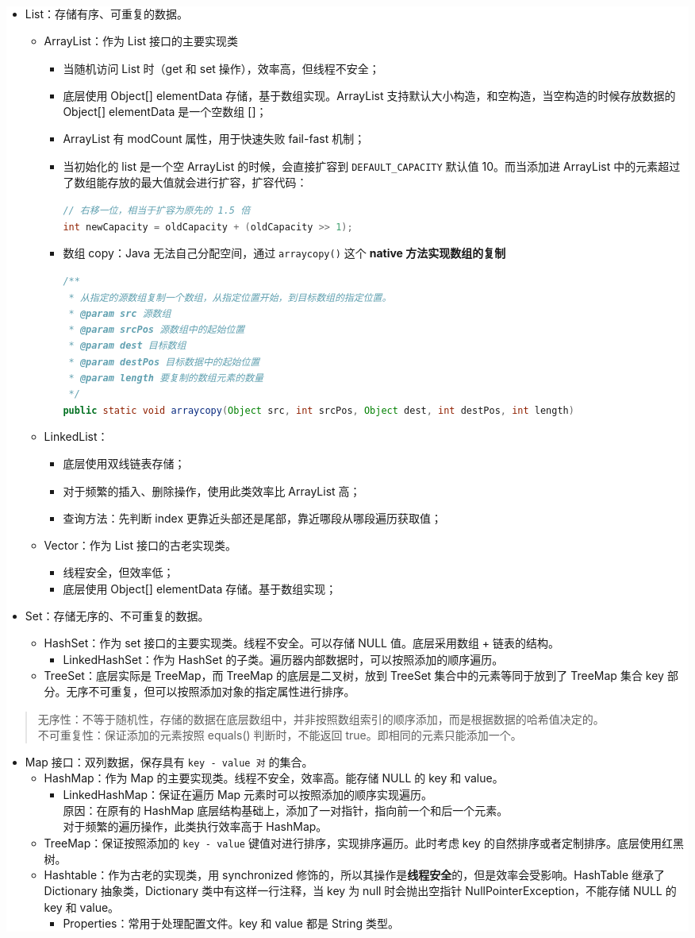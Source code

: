   - List：存储有序、可重复的数据。

    - ArrayList：作为 List 接口的主要实现类

      - 当随机访问 List 时（get 和 set 操作），效率高，但线程不安全；

      - 底层使用 Object[] elementData 存储，基于数组实现。ArrayList 支持默认大小构造，和空构造，当空构造的时候存放数据的 Object[] elementData 是一个空数组 []；

      - ArrayList 有 modCount 属性，用于快速失败 fail-fast 机制；

      - 当初始化的 list 是一个空 ArrayList 的时候，会直接扩容到 `DEFAULT_CAPACITY` 默认值 10。而当添加进 ArrayList 中的元素超过了数组能存放的最大值就会进行扩容，扩容代码：

        ```java
        // 右移一位，相当于扩容为原先的 1.5 倍
        int newCapacity = oldCapacity + (oldCapacity >> 1);
        ```

      - 数组 copy：Java 无法自己分配空间，通过 `arraycopy()` 这个 **native 方法实现数组的复制**

        ```java
        /**
         * 从指定的源数组复制一个数组，从指定位置开始，到目标数组的指定位置。
         * @param src 源数组
         * @param srcPos 源数组中的起始位置
         * @param dest 目标数组
         * @param destPos 目标数据中的起始位置
         * @param length 要复制的数组元素的数量
         */
        public static void arraycopy(Object src, int srcPos, Object dest, int destPos, int length)
        ```

    - LinkedList：

      - 底层使用双线链表存储；

      - 对于频繁的插入、删除操作，使用此类效率比 ArrayList 高；
      - 查询方法：先判断 index 更靠近头部还是尾部，靠近哪段从哪段遍历获取值；

    - Vector：作为 List 接口的古老实现类。

      - 线程安全，但效率低；
      - 底层使用 Object[] elementData 存储。基于数组实现；

  - Set：存储无序的、不可重复的数据。

    - HashSet：作为 set 接口的主要实现类。线程不安全。可以存储 NULL 值。底层采用数组 + 链表的结构。
      - LinkedHashSet：作为 HashSet 的子类。遍历器内部数据时，可以按照添加的顺序遍历。
    - TreeSet：底层实际是 TreeMap，而 TreeMap 的底层是二叉树，放到 TreeSet 集合中的元素等同于放到了 TreeMap 集合 key 部分。无序不可重复，但可以按照添加对象的指定属性进行排序。

> 无序性：不等于随机性，存储的数据在底层数组中，并非按照数组索引的顺序添加，而是根据数据的哈希值决定的。<br>
> 不可重复性：保证添加的元素按照 equals() 判断时，不能返回 true。即相同的元素只能添加一个。

- Map 接口：双列数据，保存具有 `key - value 对` 的集合。
  - HashMap：作为 Map 的主要实现类。线程不安全，效率高。能存储 NULL 的 key 和 value。
    - LinkedHashMap：保证在遍历 Map 元素时可以按照添加的顺序实现遍历。<br>
      原因：在原有的 HashMap 底层结构基础上，添加了一对指针，指向前一个和后一个元素。<br>
      对于频繁的遍历操作，此类执行效率高于 HashMap。
  - TreeMap：保证按照添加的 `key - value` 键值对进行排序，实现排序遍历。此时考虑 key 的自然排序或者定制排序。底层使用红黑树。
  - Hashtable：作为古老的实现类，用 synchronized 修饰的，所以其操作是**线程安全**的，但是效率会受影响。HashTable 继承了 Dictionary 抽象类，Dictionary 类中有这样一行注释，当 key 为 null 时会抛出空指针 NullPointerException，不能存储 NULL 的 key 和 value。
    - Properties：常用于处理配置文件。key 和 value 都是 String 类型。

